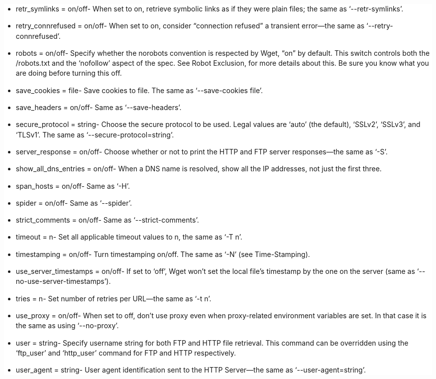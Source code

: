 - retr_symlinks = on/off- 
When set to on, retrieve symbolic links as if they were plain files; the same as ‘--retr-symlinks’.

- retry_connrefused = on/off- 
When set to on, consider “connection refused” a transient error—the same as ‘--retry-connrefused’.

- robots = on/off- 
Specify whether the norobots convention is respected by Wget, “on” by default. This switch controls both the /robots.txt and the ‘nofollow’ aspect of the spec. See Robot Exclusion, for more details about this. Be sure you know what you are doing before turning this off.

- save_cookies = file- 
Save cookies to file. The same as ‘--save-cookies file’.

- save_headers = on/off- 
Same as ‘--save-headers’.

- secure_protocol = string- 
Choose the secure protocol to be used. Legal values are ‘auto’ (the default), ‘SSLv2’, ‘SSLv3’, and ‘TLSv1’. The same as ‘--secure-protocol=string’.

- server_response = on/off- 
Choose whether or not to print the HTTP and FTP server responses—the same as ‘-S’.

- show_all_dns_entries = on/off- 
When a DNS name is resolved, show all the IP addresses, not just the first three.

- span_hosts = on/off- 
Same as ‘-H’.

- spider = on/off- 
Same as ‘--spider’.

- strict_comments = on/off- 
Same as ‘--strict-comments’.

- timeout = n- 
Set all applicable timeout values to n, the same as ‘-T n’.

- timestamping = on/off- 
Turn timestamping on/off. The same as ‘-N’ (see Time-Stamping).

- use_server_timestamps = on/off- 
If set to ‘off’, Wget won’t set the local file’s timestamp by the one on the server (same as ‘--no-use-server-timestamps’).

- tries = n- 
Set number of retries per URL—the same as ‘-t n’.

- use_proxy = on/off- 
When set to off, don’t use proxy even when proxy-related environment variables are set. In that case it is the same as using ‘--no-proxy’.

- user = string- 
Specify username string for both FTP and HTTP file retrieval. This command can be overridden using the ‘ftp_user’ and ‘http_user’ command for FTP and HTTP respectively.

- user_agent = string- 
User agent identification sent to the HTTP Server—the same as ‘--user-agent=string’.
